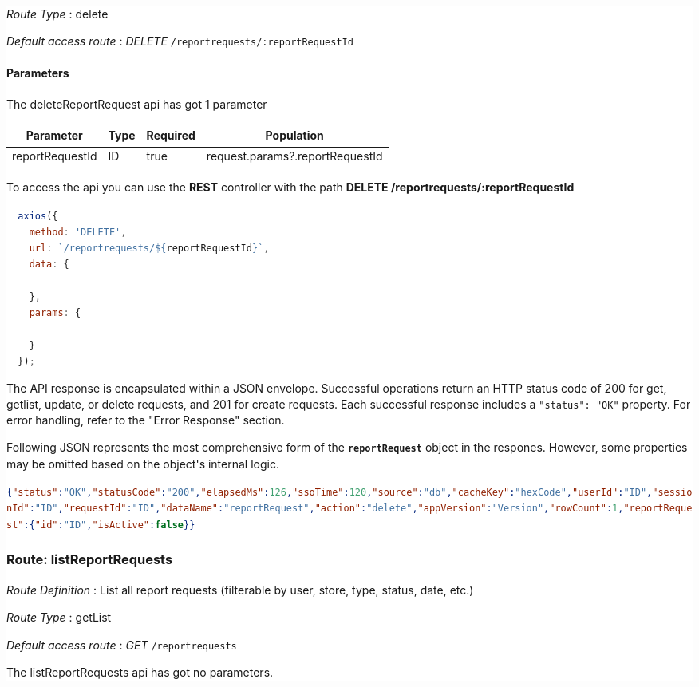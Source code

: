 *Route Type* : delete

*Default access route* : *DELETE* `/reportrequests/:reportRequestId`

####  Parameters
The deleteReportRequest api has got 1 parameter  

| Parameter              | Type                   | Required | Population                   |
| ---------------------- | ---------------------- | -------- | ---------------------------- |
| reportRequestId  | ID  | true | request.params?.reportRequestId |

  

  



To access the api you can use the **REST** controller with the path **DELETE  /reportrequests/:reportRequestId**
```js
  axios({
    method: 'DELETE',
    url: `/reportrequests/${reportRequestId}`,
    data: {
    
    },
    params: {
    
    }
  });
```     
The API response is encapsulated within a JSON envelope. Successful operations return an HTTP status code of 200 for get, getlist, update, or delete requests, and 201 for create requests. Each successful response includes a `"status": "OK"` property. For error handling, refer to the "Error Response" section.

Following JSON represents the most comprehensive form of the **`reportRequest`** object in the respones. However, some properties may be omitted based on the object's internal logic.



```json
{"status":"OK","statusCode":"200","elapsedMs":126,"ssoTime":120,"source":"db","cacheKey":"hexCode","userId":"ID","sessionId":"ID","requestId":"ID","dataName":"reportRequest","action":"delete","appVersion":"Version","rowCount":1,"reportRequest":{"id":"ID","isActive":false}}
```  


  

### Route: listReportRequests
*Route Definition* : List all report requests (filterable by user, store, type, status, date, etc.)

*Route Type* : getList

*Default access route* : *GET* `/reportrequests`

The listReportRequests api has got no parameters.    

  
